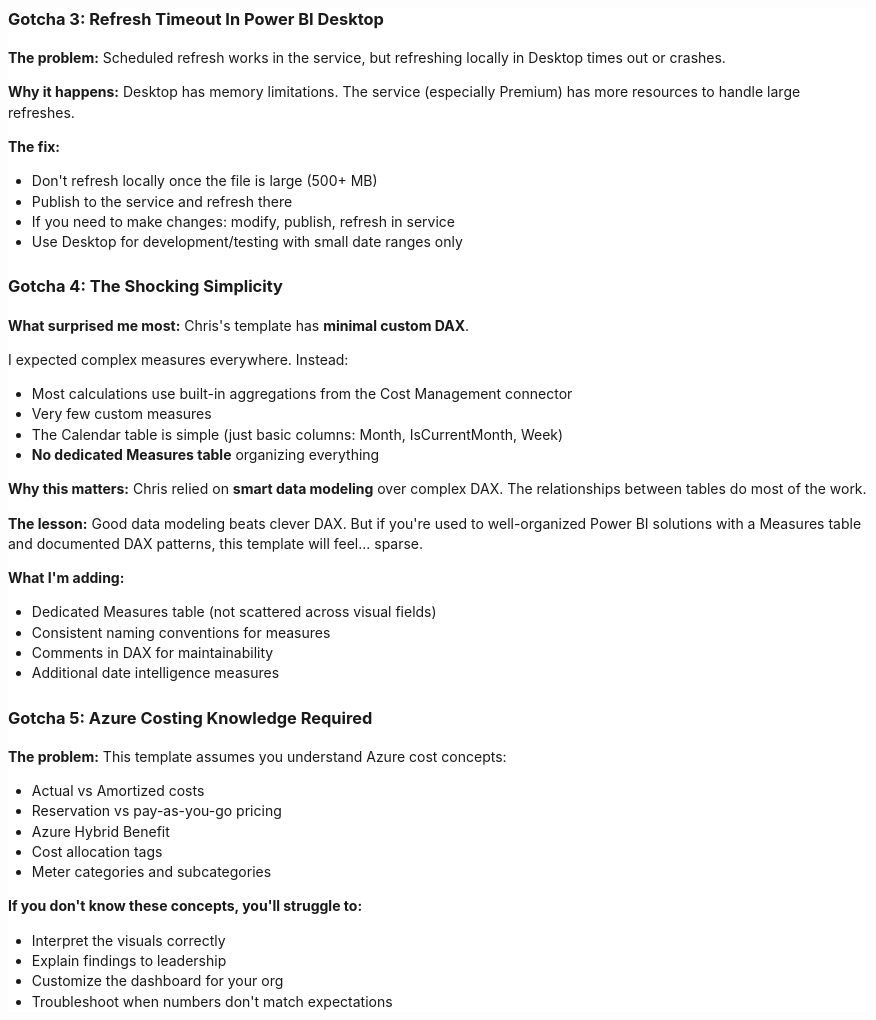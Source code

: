 ### Gotcha 3: Refresh Timeout In Power BI Desktop

**The problem:**
Scheduled refresh works in the service, but refreshing locally in Desktop times out or crashes.

**Why it happens:**
Desktop has memory limitations. The service (especially Premium) has more resources to handle large refreshes.

**The fix:**
- Don't refresh locally once the file is large (500+ MB)
- Publish to the service and refresh there
- If you need to make changes: modify, publish, refresh in service
- Use Desktop for development/testing with small date ranges only

### Gotcha 4: The Shocking Simplicity

**What surprised me most:** Chris's template has **minimal custom DAX**.

I expected complex measures everywhere. Instead:
- Most calculations use built-in aggregations from the Cost Management connector
- Very few custom measures
- The Calendar table is simple (just basic columns: Month, IsCurrentMonth, Week)
- **No dedicated Measures table** organizing everything

**Why this matters:**
Chris relied on **smart data modeling** over complex DAX. The relationships between tables do most of the work.

**The lesson:**
Good data modeling beats clever DAX. But if you're used to well-organized Power BI solutions with a Measures table and documented DAX patterns, this template will feel... sparse.

**What I'm adding:**
- Dedicated Measures table (not scattered across visual fields)
- Consistent naming conventions for measures
- Comments in DAX for maintainability
- Additional date intelligence measures

### Gotcha 5: Azure Costing Knowledge Required

**The problem:**
This template assumes you understand Azure cost concepts:
- Actual vs Amortized costs
- Reservation vs pay-as-you-go pricing
- Azure Hybrid Benefit
- Cost allocation tags
- Meter categories and subcategories

**If you don't know these concepts, you'll struggle to:**
- Interpret the visuals correctly
- Explain findings to leadership
- Customize the dashboard for your org
- Troubleshoot when numbers don't match expectations
